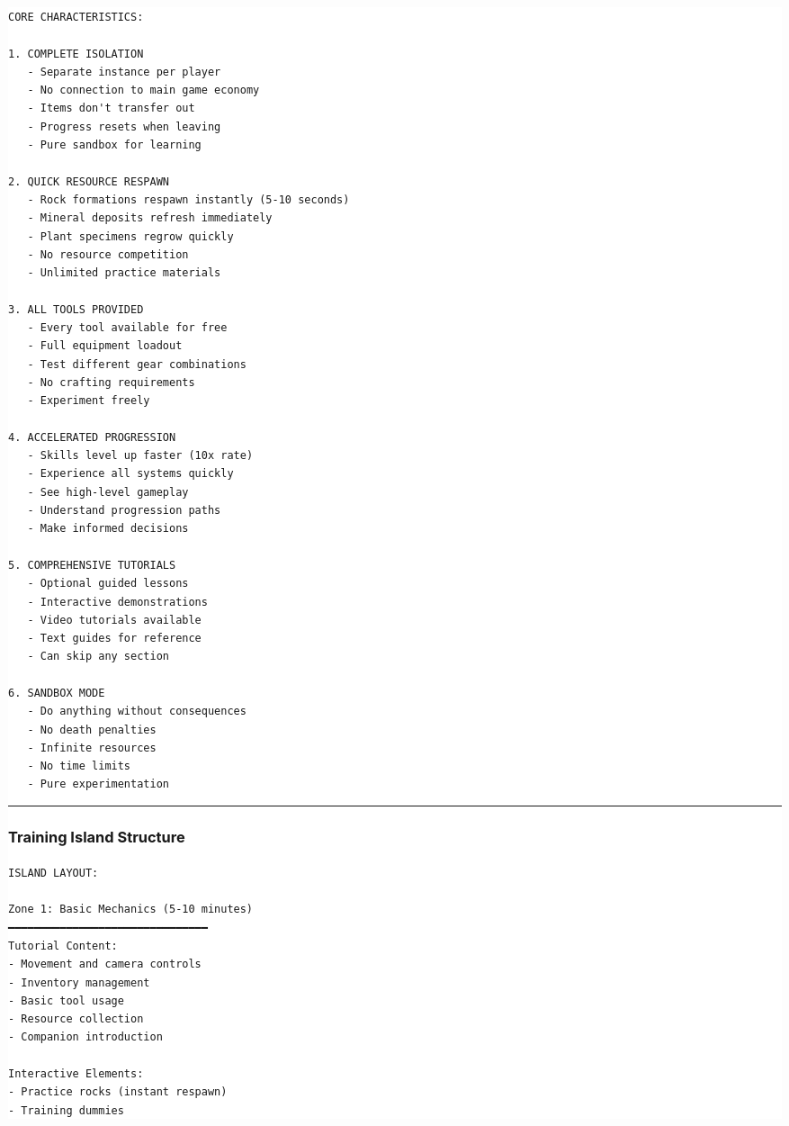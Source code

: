 ```
CORE CHARACTERISTICS:

1. COMPLETE ISOLATION
   - Separate instance per player
   - No connection to main game economy
   - Items don't transfer out
   - Progress resets when leaving
   - Pure sandbox for learning

2. QUICK RESOURCE RESPAWN
   - Rock formations respawn instantly (5-10 seconds)
   - Mineral deposits refresh immediately
   - Plant specimens regrow quickly
   - No resource competition
   - Unlimited practice materials

3. ALL TOOLS PROVIDED
   - Every tool available for free
   - Full equipment loadout
   - Test different gear combinations
   - No crafting requirements
   - Experiment freely

4. ACCELERATED PROGRESSION
   - Skills level up faster (10x rate)
   - Experience all systems quickly
   - See high-level gameplay
   - Understand progression paths
   - Make informed decisions

5. COMPREHENSIVE TUTORIALS
   - Optional guided lessons
   - Interactive demonstrations
   - Video tutorials available
   - Text guides for reference
   - Can skip any section

6. SANDBOX MODE
   - Do anything without consequences
   - No death penalties
   - Infinite resources
   - No time limits
   - Pure experimentation
```

---

### Training Island Structure

```
ISLAND LAYOUT:

Zone 1: Basic Mechanics (5-10 minutes)
━━━━━━━━━━━━━━━━━━━━━━━━━━━━━━━
Tutorial Content:
- Movement and camera controls
- Inventory management
- Basic tool usage
- Resource collection
- Companion introduction

Interactive Elements:
- Practice rocks (instant respawn)
- Training dummies
```